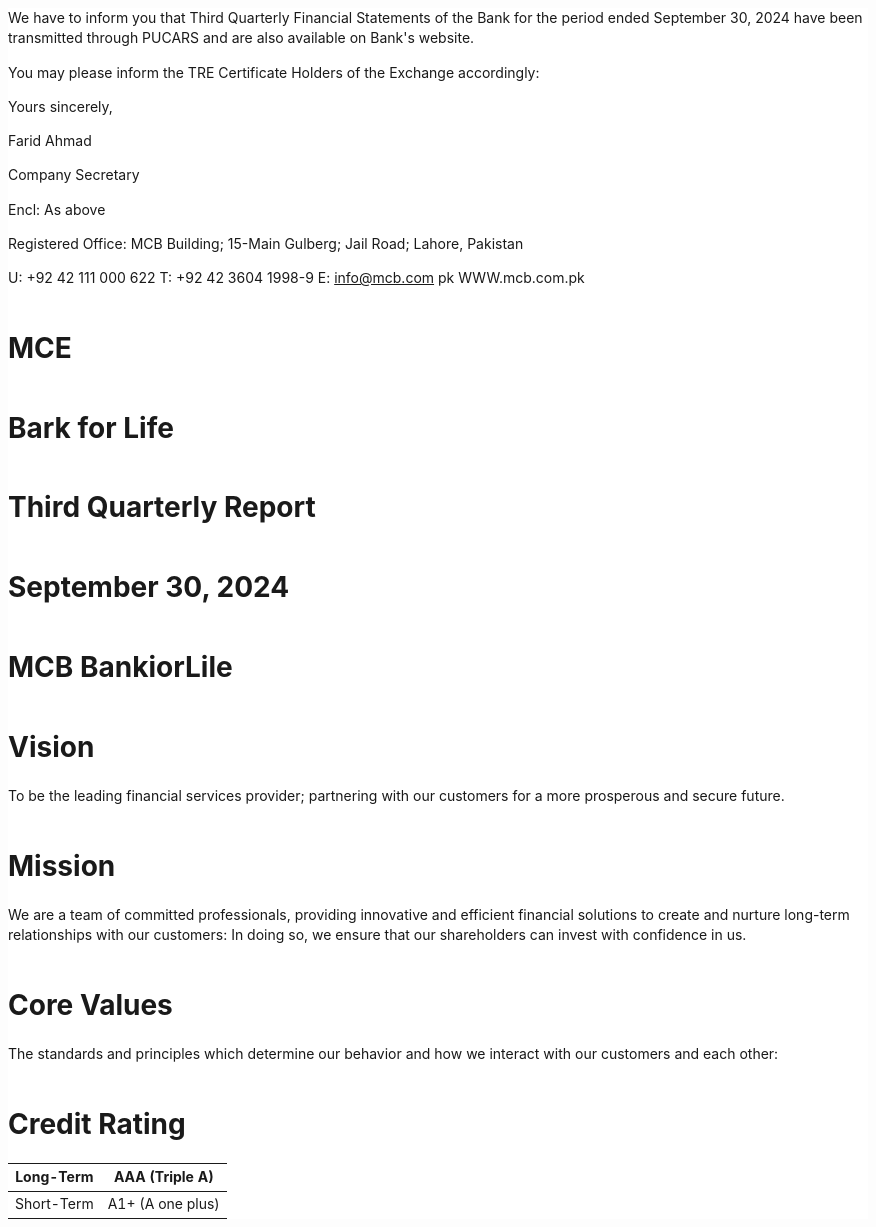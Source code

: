 We have to inform you that Third Quarterly Financial Statements of the Bank for the period ended September 30, 2024 have been transmitted through PUCARS and are also available on Bank's website.

You may please inform the TRE Certificate Holders of the Exchange accordingly:

Yours sincerely,

Farid Ahmad

Company Secretary

Encl: As above

Registered Office: MCB Building; 15-Main Gulberg; Jail Road; Lahore, Pakistan

U: +92 42 111 000 622 T: +92 42 3604 1998-9 E: info@mcb.com pk WWW.mcb.com.pk

# MCE

# Bark for Life

# Third Quarterly Report

# September 30, 2024

# MCB BankiorLile

# Vision

To be the leading financial services provider; partnering with our customers for a more prosperous and secure future.

# Mission

We are a team of committed professionals, providing innovative and efficient financial solutions to create and nurture long-term relationships with our customers: In doing so, we ensure that our shareholders can invest with confidence in us.

# Core Values

The standards and principles which determine our behavior and how we interact with our customers and each other:

# Credit Rating

|Long-Term|AAA (Triple A)|
|---|---|
|Short-Term|A1+ (A one plus)|
